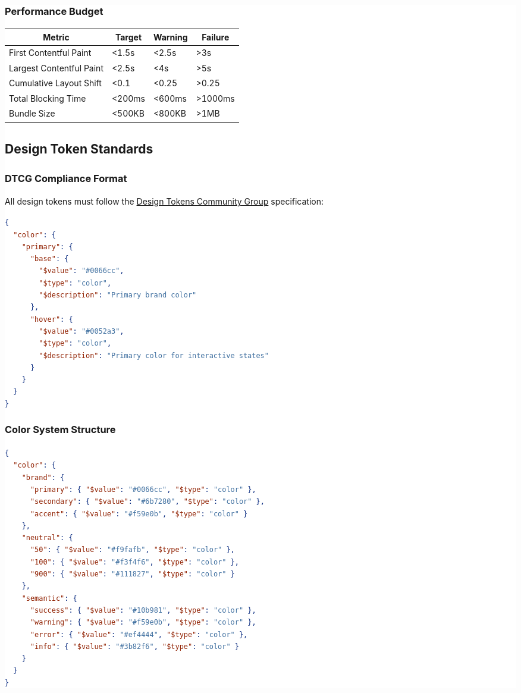### Performance Budget

| Metric                   | Target | Warning | Failure |
| ------------------------ | ------ | ------- | ------- |
| First Contentful Paint   | <1.5s  | <2.5s   | >3s     |
| Largest Contentful Paint | <2.5s  | <4s     | >5s     |
| Cumulative Layout Shift  | <0.1   | <0.25   | >0.25   |
| Total Blocking Time      | <200ms | <600ms  | >1000ms |
| Bundle Size              | <500KB | <800KB  | >1MB    |

## Design Token Standards

### DTCG Compliance Format

All design tokens must follow the [Design Tokens Community Group](https://design-tokens.github.io/community-group/format/) specification:

```json
{
  "color": {
    "primary": {
      "base": {
        "$value": "#0066cc",
        "$type": "color",
        "$description": "Primary brand color"
      },
      "hover": {
        "$value": "#0052a3",
        "$type": "color",
        "$description": "Primary color for interactive states"
      }
    }
  }
}
```

### Color System Structure

```json
{
  "color": {
    "brand": {
      "primary": { "$value": "#0066cc", "$type": "color" },
      "secondary": { "$value": "#6b7280", "$type": "color" },
      "accent": { "$value": "#f59e0b", "$type": "color" }
    },
    "neutral": {
      "50": { "$value": "#f9fafb", "$type": "color" },
      "100": { "$value": "#f3f4f6", "$type": "color" },
      "900": { "$value": "#111827", "$type": "color" }
    },
    "semantic": {
      "success": { "$value": "#10b981", "$type": "color" },
      "warning": { "$value": "#f59e0b", "$type": "color" },
      "error": { "$value": "#ef4444", "$type": "color" },
      "info": { "$value": "#3b82f6", "$type": "color" }
    }
  }
}
```
